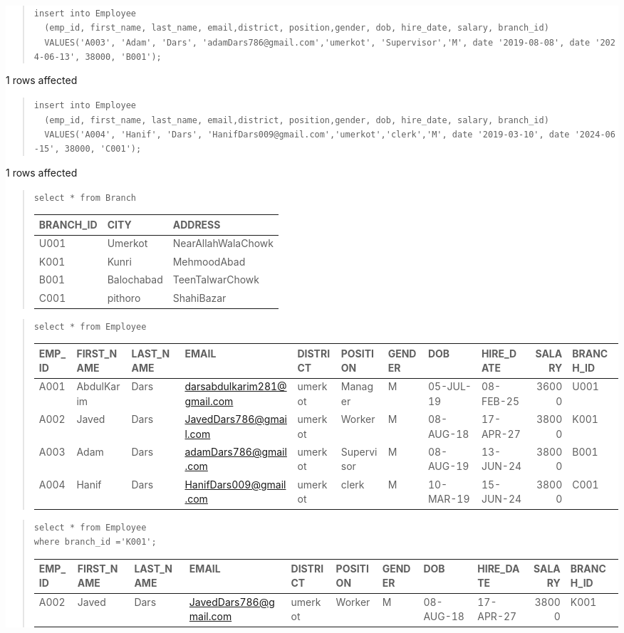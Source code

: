 >     insert into Employee
>       (emp_id, first_name, last_name, email,district, position,gender, dob, hire_date, salary, branch_id)
>       VALUES('A003', 'Adam', 'Dars', 'adamDars786@gmail.com','umerkot', 'Supervisor','M', date '2019-08-08', date '2024-06-13', 38000, 'B001');

> 
1 rows affected


>     insert into Employee
>       (emp_id, first_name, last_name, email,district, position,gender, dob, hire_date, salary, branch_id)
>       VALUES('A004', 'Hanif', 'Dars', 'HanifDars009@gmail.com','umerkot','clerk','M', date '2019-03-10', date '2024-06-15', 38000, 'C001');

> 
1 rows affected


>     select * from Branch
> 
> | BRANCH_ID | CITY       | ADDRESS            |
> | :-------- | :--------- | :----------------- |
> | U001      | Umerkot    | NearAllahWalaChowk |
> | K001      | Kunri      | MehmoodAbad        |
> | B001      | Balochabad | TeenTalwarChowk    |
> | C001      | pithoro    | ShahiBazar         |


>     select * from Employee
> 
> | EMP_ID | FIRST_NAME | LAST_NAME | EMAIL                       | DISTRICT | POSITION   | GENDER | DOB       | HIRE_DATE | SALARY | BRANCH_ID |
> | :----- | :--------- | :-------- | :-------------------------- | :------- | :--------- | :----- | :-------- | :-------- | -----: | :-------- |
> | A001   | AbdulKarim | Dars      | darsabdulkarim281@gmail.com | umerkot  | Manager    | M      | 05-JUL-19 | 08-FEB-25 |  36000 | U001      |
> | A002   | Javed      | Dars      | JavedDars786@gmail.com      | umerkot  | Worker     | M      | 08-AUG-18 | 17-APR-27 |  38000 | K001      |
> | A003   | Adam       | Dars      | adamDars786@gmail.com       | umerkot  | Supervisor | M      | 08-AUG-19 | 13-JUN-24 |  38000 | B001      |
> | A004   | Hanif      | Dars      | HanifDars009@gmail.com      | umerkot  | clerk      | M      | 10-MAR-19 | 15-JUN-24 |  38000 | C001      |


>     select * from Employee
>     where branch_id ='K001';
> 
> | EMP_ID | FIRST_NAME | LAST_NAME | EMAIL                  | DISTRICT | POSITION | GENDER | DOB       | HIRE_DATE | SALARY | BRANCH_ID |
> | :----- | :--------- | :-------- | :--------------------- | :------- | :------- | :----- | :-------- | :-------- | -----: | :-------- |
> | A002   | Javed      | Dars      | JavedDars786@gmail.com | umerkot  | Worker   | M      | 08-AUG-18 | 17-APR-27 |  38000 | K001      |
